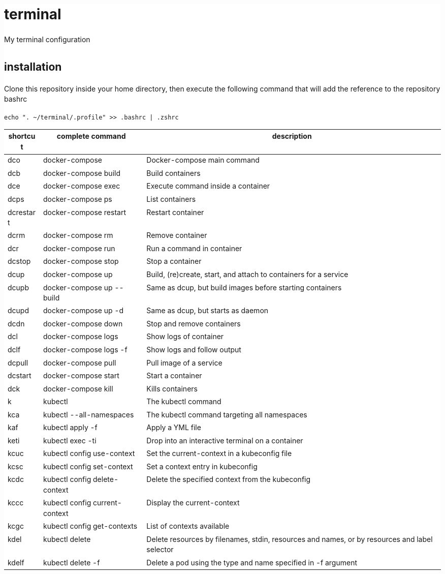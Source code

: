 # terminal

My terminal configuration

## installation

Clone this repository inside your home directory, then execute the following command that will add the reference to the repository bashrc

```
echo ". ~/terminal/.profile" >> .bashrc | .zshrc
```

| shortcut  | complete command                                 | description                                                                                      |
| --------- | ------------------------------------------------ | ------------------------------------------------------------------------------------------------ |
| dco       | docker-compose                                   | Docker-compose main command                                                                      |
| dcb       | docker-compose build                             | Build containers                                                                                 |
| dce       | docker-compose exec                              | Execute command inside a container                                                               |
| dcps      | docker-compose ps                                | List containers                                                                                  |
| dcrestart | docker-compose restart                           | Restart container                                                                                |
| dcrm      | docker-compose rm                                | Remove container                                                                                 |
| dcr       | docker-compose run                               | Run a command in container                                                                       |
| dcstop    | docker-compose stop                              | Stop a container                                                                                 |
| dcup      | docker-compose up                                | Build, (re)create, start, and attach to containers for a service                                 |
| dcupb     | docker-compose up --build                        | Same as dcup, but build images before starting containers                                        |
| dcupd     | docker-compose up -d                             | Same as dcup, but starts as daemon                                                               |
| dcdn      | docker-compose down                              | Stop and remove containers                                                                       |
| dcl       | docker-compose logs                              | Show logs of container                                                                           |
| dclf      | docker-compose logs -f                           | Show logs and follow output                                                                      |
| dcpull    | docker-compose pull                              | Pull image of a service                                                                          |
| dcstart   | docker-compose start                             | Start a container                                                                                |
| dck       | docker-compose kill                              | Kills containers                                                                                 |
| k         | kubectl                                          | The kubectl command                                                                              |
| kca       | kubectl --all-namespaces                         | The kubectl command targeting all namespaces                                                     |
| kaf       | kubectl apply -f                                 | Apply a YML file                                                                                 |
| keti      | kubectl exec -ti                                 | Drop into an interactive terminal on a container                                                 |
| kcuc      | kubectl config use-context                       | Set the current-context in a kubeconfig file                                                     |
| kcsc      | kubectl config set-context                       | Set a context entry in kubeconfig                                                                |
| kcdc      | kubectl config delete-context                    | Delete the specified context from the kubeconfig                                                 |
| kccc      | kubectl config current-context                   | Display the current-context                                                                      |
| kcgc      | kubectl config get-contexts                      | List of contexts available                                                                       |
| kdel      | kubectl delete                                   | Delete resources by filenames, stdin, resources and names, or by resources and label selector    |
| kdelf     | kubectl delete -f                                | Delete a pod using the type and name specified in -f argument                                    |
